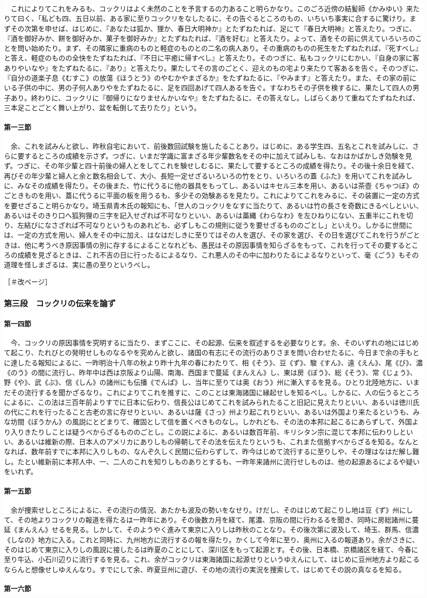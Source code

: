 　これによりてこれをみるも、コックリはよく未然のことを予言するの力あること明らかなり。このごろ近傍の結髪師《かみゆい》来たりて曰く、「私ども四、五日以前、ある家に至りコックリをなしたるに、その告ぐるところのもの、いちいち事実に合するに驚けり。まずその次第を申せば、はじめに、『あなたは狐か、狸か、春日大明神か』とたずねたれば、足にて『春日大明神』と答えたり。つぎに、『酒を御好みか、餅を御好みか、菓子を御好みか』とたずねたれば、『酒を好む』と答えたり。よって、酒をその前に供えていろいろのことを問い始めたり。まず、その隣家に重病のものと軽症のものとの二名の病人あり。その重病のものの死生をたずねたれば、『死すべし』と答え、軽症のものの全快をたずねたれば、『不日に平癒に帰すべし』と答えたり。そのつぎに、私もコックリにむかい、『自身の家に客ありやいなや』をたずねたるに、『あり』と答えたり。果たしてその言のごとく、迎えのもの宅より来たりて客あるを告ぐ。そのつぎに、『自分の道楽子息《むすこ》の放蕩《ほうとう》のやむかやまざるか』をたずねたるに、『やみます』と答えたり。また、その家の前にいる子供の中に、男の子何人ありやをたずねたるに、足を四回あげて四人あるを告ぐ。すなわちその子供を検するに、果たして四人の男子あり。終わりに、コックリに『御帰りになりませんかいなや』をたずねたるに、その答えなし。しばらくありて重ねてたずねたれば、三本足ことごとく舞い上がり、盆を転倒して去りたり」という。





#### 第一三節


　余、これを試みんと欲し、昨秋自宅において、前後数回試験を施したることあり。はじめに、ある学生四、五名とこれを試みしに、さらに要するところの成績を示さず。つぎに、いまだ学識に富まざる年少輩数名をその中に加えて試みしも、なおはかばかしき効験を見ず。つぎに、その年少輩と四十前後の婦人とをしてこれを験せしむるに、果たして要するところの成績を得たり。その後十余日を経て、再びその年少輩と婦人と余と数名相会して、大小、長短一定せざるいろいろの竹をとり、いろいろの蓋《ふた》を用いてこれを試みしに、みなその成績を得たり。その後また、竹に代うるに他の器具をもってし、あるいはキセル三本を用い、あるいは茶壺《ちゃつぼ》のごときものを用い、蓋に代うるに平面の板を用うるも、多少その効験あるを見たり。これによりてこれをみるに、その装置に一定の方式を要せざること明らかなり。埼玉県青木氏の報知にも、「世人のコックリをなすに当たりて、あるいは竹の長さを奇数にきるべしといい、あるいはそのきり口へ狐狗狸の三字を記入せざれば不可なりといい、あるいは藁縄《わらなわ》を左ひねりにない、五重半にこれを切り、左結びになさざれば不可なりというものあれども、必ずしもこの規則に従うを要せざるもののごとし」といえり。しかるに世間には、一定の方式を用い、婦人をその中に加え、はなはだしきに至りてはその人を選び、その家を選び、その日を選びてこれを行うがごときは、他に考うべき原因事情の別に存するによることなれども、愚民はその原因事情を知らざるをもって、これを行ってその要するところの成績を見ざるときは、これ不吉の日に行ったるによるなり、これ悪人のその中に加わりたるによるなりといって、毫《ごう》もその道理を怪しまざるは、実に愚の至りというべし。

［＃改ページ］



### 第三段　コックリの伝来を論ず




#### 第一四節


　今、コックリの原因事情を究明するに当たり、まずここに、その起源、伝来を叙述するを必要なりとす。余、そのいずれの地にはじめて起こり、たれびとの発明せしものなるやを究めんと欲し、諸国の有志にその流行のありさまを問い合わせたるに、今日まで余の手もとに達したる報知によるに、一昨明治十八年の秋より昨十九年の春にわたりて、相《そう》、豆《ず》、駿《すん》、遠《えん》、尾《び》、濃《のう》の間に流行し、昨年中は西は京阪より山陽、南海、西国まで蔓延《まんえん》し、東は房《ぼう》、総《そう》、常《じょう》、野《や》、武《ぶ》、信《しん》の諸州にも伝播《でんぱ》し、当年に至りては奥《おう》州に漸入するを見る。ひとり北陸地方に、いまだその流行するを聞かざるなり。これによりてこれを推すに、このことは東海諸国に縁起せしを知るべし。しかるに、人の伝うるところによるに、この法は三百年前よりすでに日本に伝わり、信長公はじめてこれを試みられたること旧記に見えたりといい、あるいは徳川氏の代にこれを行ったること古老の言に存せりといい、あるいは薩《さっ》州より起これりといい、あるいは外国より来たるというも、みな坊間《ぼうかん》の風説にとどまりて、確固として信を置くべきものなし。しかれども、その法の本邦に起こるにあらずして、外国より入りきたりしことは疑うべからざるもののごとし。この説によるに、あるいは数百年前、キリシタン宗に混じて本邦に伝わりしといい、あるいは維新の際、日本人のアメリカにありしもの帰朝してその法を伝えたりというも、これまた信拠すべからざるを知る。なんとなれば、数年前すでに本邦に入りしもの、なんぞ久しく民間に伝わらずして、昨今はじめて流行するに至りしや、その理はなはだ解し難し。たとい維新前に本邦人中、一、二人のこれを知りしものありとするも、一昨年来諸州に流行せしものは、他の起源あるによるや疑いをいれず。



#### 第一五節


　余が捜索せしところによるに、その流行の情況、あたかも波及の勢いをなせり。けだし、そのはじめて起こりし地は豆《ず》州にして、その地よりコックリの報道を得たるは一昨年にあり。その後数カ月を経て、尾濃、京阪の間に行わるるを聞き、同時に房総諸州に蔓延《まんえん》せるを見る。しかして、そのようやく進みて東京に入りしは昨秋のことなり。その後次第に波及して、埼玉、群馬、信濃《しなの》地方に入る。これと同時に、九州地方に流行するの報を得たり。かくして今年に至り、奥州に入るの報道あり。余がさきに、そのはじめて東京に入りしの風説に接したるは昨夏のことにして、深川区をもって起源とす。その後、日本橋、京橋諸区を経て、今春に至り牛込、小石川辺りに流行するを見る。これ、余がコックリは東海諸国に起源せりというゆえんにして、はじめに豆州地方より起こるならんと想像せしゆえんなり。すでにして余、昨夏豆州に遊び、その地の流行の実況を捜索して、はじめてその説の真なるを知る。



#### 第一六節
